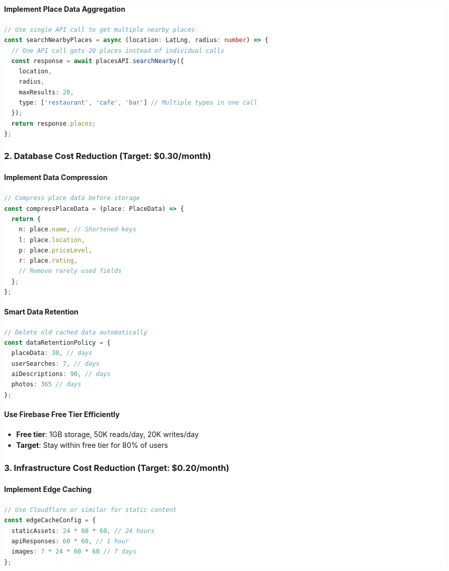 #### **Implement Place Data Aggregation**
```typescript
// Use single API call to get multiple nearby places
const searchNearbyPlaces = async (location: LatLng, radius: number) => {
  // One API call gets 20 places instead of individual calls
  const response = await placesAPI.searchNearby({
    location,
    radius,
    maxResults: 20,
    type: ['restaurant', 'cafe', 'bar'] // Multiple types in one call
  });
  return response.places;
};
```

### **2. Database Cost Reduction (Target: $0.30/month)**

#### **Implement Data Compression**
```typescript
// Compress place data before storage
const compressPlaceData = (place: PlaceData) => {
  return {
    n: place.name, // Shortened keys
    l: place.location,
    p: place.priceLevel,
    r: place.rating,
    // Remove rarely used fields
  };
};
```

#### **Smart Data Retention**
```typescript
// Delete old cached data automatically
const dataRetentionPolicy = {
  placeData: 30, // days
  userSearches: 7, // days
  aiDescriptions: 90, // days
  photos: 365 // days
};
```

#### **Use Firebase Free Tier Efficiently**
- **Free tier**: 1GB storage, 50K reads/day, 20K writes/day
- **Target**: Stay within free tier for 80% of users

### **3. Infrastructure Cost Reduction (Target: $0.20/month)**

#### **Implement Edge Caching**
```typescript
// Use Cloudflare or similar for static content
const edgeCacheConfig = {
  staticAssets: 24 * 60 * 60, // 24 hours
  apiResponses: 60 * 60, // 1 hour
  images: 7 * 24 * 60 * 60 // 7 days
};
```
